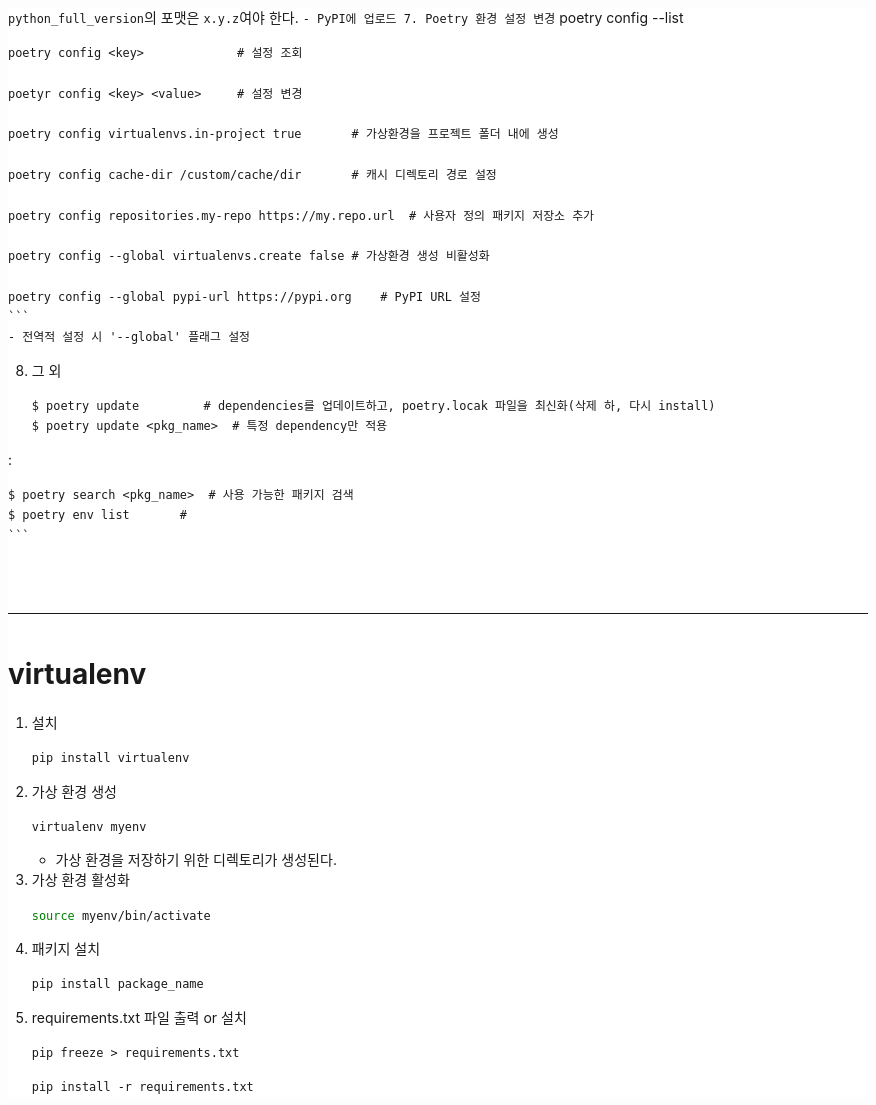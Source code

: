 ```python_full_version```의 포맷은 ```x.y.z```여야 한다.
    ```
    - PyPI에 업로드
7. Poetry 환경 설정 변경
    ```
    poetry config --list

    poetry config <key>             # 설정 조회

    poetyr config <key> <value>     # 설정 변경

    poetry config virtualenvs.in-project true       # 가상환경을 프로젝트 폴더 내에 생성

    poetry config cache-dir /custom/cache/dir       # 캐시 디렉토리 경로 설정

    poetry config repositories.my-repo https://my.repo.url  # 사용자 정의 패키지 저장소 추가

    poetry config --global virtualenvs.create false # 가상환경 생성 비활성화

    poetry config --global pypi-url https://pypi.org    # PyPI URL 설정
    ```
    - 전역적 설정 시 '--global' 플래그 설정
8. 그 외
    ```
    $ poetry update         # dependencies를 업데이트하고, poetry.locak 파일을 최신화(삭제 하, 다시 install)
    $ poetry update <pkg_name>  # 특정 dependency만 적용
 : 

    $ poetry search <pkg_name>  # 사용 가능한 패키지 검색
    $ poetry env list       #
    ```


</br>
</br>



---
# virtualenv
1. 설치
    ```sh
    pip install virtualenv
    ```
2. 가상 환경 생성
    ```sh
    virtualenv myenv
    ```
    - 가상 환경을 저장하기 위한 디렉토리가 생성된다.
3. 가상 환경 활성화
    ```sh
    source myenv/bin/activate
    ```
4. 패키지 설치
    ```sh
    pip install package_name
    ```
5. requirements.txt 파일 출력 or 설치
    ```
    pip freeze > requirements.txt
    ```
    ```
    pip install -r requirements.txt
    ```
```